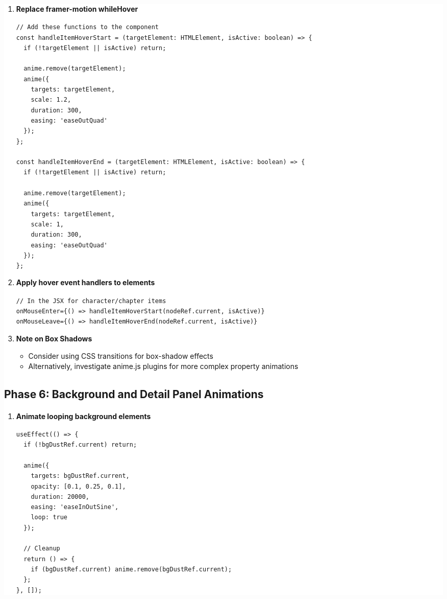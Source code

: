 1. **Replace framer-motion whileHover**
   ```tsx
   // Add these functions to the component
   const handleItemHoverStart = (targetElement: HTMLElement, isActive: boolean) => {
     if (!targetElement || isActive) return;
     
     anime.remove(targetElement);
     anime({
       targets: targetElement,
       scale: 1.2,
       duration: 300,
       easing: 'easeOutQuad'
     });
   };
   
   const handleItemHoverEnd = (targetElement: HTMLElement, isActive: boolean) => {
     if (!targetElement || isActive) return;
     
     anime.remove(targetElement);
     anime({
       targets: targetElement,
       scale: 1,
       duration: 300,
       easing: 'easeOutQuad'
     });
   };
   ```

2. **Apply hover event handlers to elements**
   ```tsx
   // In the JSX for character/chapter items
   onMouseEnter={() => handleItemHoverStart(nodeRef.current, isActive)}
   onMouseLeave={() => handleItemHoverEnd(nodeRef.current, isActive)}
   ```

3. **Note on Box Shadows**
   - Consider using CSS transitions for box-shadow effects
   - Alternatively, investigate anime.js plugins for more complex property animations

## Phase 6: Background and Detail Panel Animations

1. **Animate looping background elements**
   ```tsx
   useEffect(() => {
     if (!bgDustRef.current) return;
     
     anime({
       targets: bgDustRef.current,
       opacity: [0.1, 0.25, 0.1],
       duration: 20000,
       easing: 'easeInOutSine',
       loop: true
     });
     
     // Cleanup
     return () => {
       if (bgDustRef.current) anime.remove(bgDustRef.current);
     };
   }, []);
   ```
